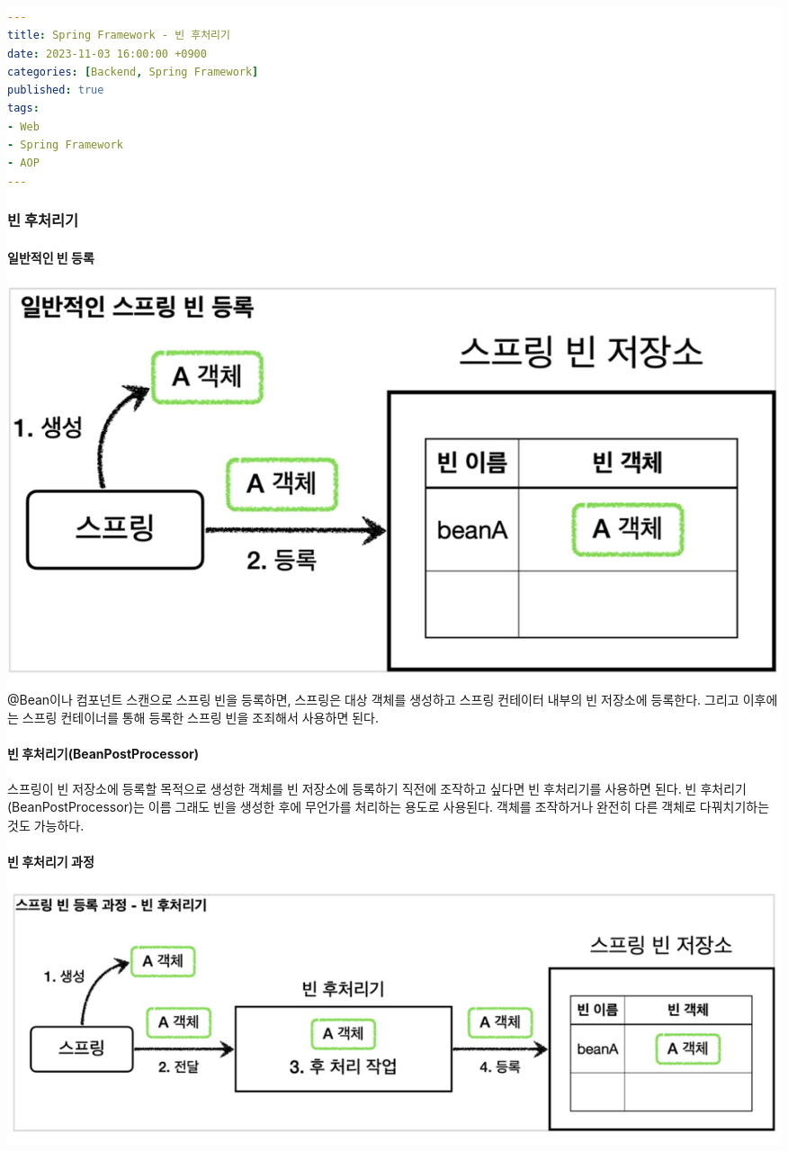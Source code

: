```yaml
---
title: Spring Framework - 빈 후처리기
date: 2023-11-03 16:00:00 +0900
categories: [Backend, Spring Framework]
published: true
tags:
- Web
- Spring Framework
- AOP
---
```


### 빈 후처리기
#### 일반적인 빈 등록
![Alt text](/assets/posts/img/spring/spring_basic/spring_11_01.png)

@Bean이나 컴포넌트 스캔으로 스프링 빈을 등록하면, 스프링은 대상 객체를 생성하고 스프링 컨테이터 내부의 빈 저장소에 등록한다.
그리고 이후에는 스프링 컨테이너를 통해 등록한 스프링 빈을 조죄해서 사용하면 된다.

#### 빈 후처리기(BeanPostProcessor)
스프링이 빈 저장소에 등록할 목적으로 생성한 객체를 빈 저장소에 등록하기 직전에 조작하고 싶다면 빈 후처리기를 사용하면 된다.
빈 후처리기(BeanPostProcessor)는 이름 그래도 빈을 생성한 후에 무언가를 처리하는 용도로 사용된다.
객체를 조작하거나 완전히 다른 객체로 다꿔치기하는 것도 가능하다.

#### 빈 후처리기 과정
![Alt text](/assets/posts/img/spring/spring_basic/spring_11_02.png)